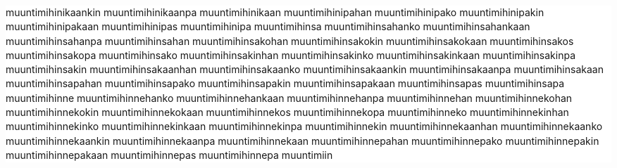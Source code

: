 muuntimihinikaankin
muuntimihinikaanpa
muuntimihinikaan
muuntimihinipahan
muuntimihinipako
muuntimihinipakin
muuntimihinipakaan
muuntimihinipas
muuntimihinipa
muuntimihinsa
muuntimihinsahanko
muuntimihinsahankaan
muuntimihinsahanpa
muuntimihinsahan
muuntimihinsakohan
muuntimihinsakokin
muuntimihinsakokaan
muuntimihinsakos
muuntimihinsakopa
muuntimihinsako
muuntimihinsakinhan
muuntimihinsakinko
muuntimihinsakinkaan
muuntimihinsakinpa
muuntimihinsakin
muuntimihinsakaanhan
muuntimihinsakaanko
muuntimihinsakaankin
muuntimihinsakaanpa
muuntimihinsakaan
muuntimihinsapahan
muuntimihinsapako
muuntimihinsapakin
muuntimihinsapakaan
muuntimihinsapas
muuntimihinsapa
muuntimihinne
muuntimihinnehanko
muuntimihinnehankaan
muuntimihinnehanpa
muuntimihinnehan
muuntimihinnekohan
muuntimihinnekokin
muuntimihinnekokaan
muuntimihinnekos
muuntimihinnekopa
muuntimihinneko
muuntimihinnekinhan
muuntimihinnekinko
muuntimihinnekinkaan
muuntimihinnekinpa
muuntimihinnekin
muuntimihinnekaanhan
muuntimihinnekaanko
muuntimihinnekaankin
muuntimihinnekaanpa
muuntimihinnekaan
muuntimihinnepahan
muuntimihinnepako
muuntimihinnepakin
muuntimihinnepakaan
muuntimihinnepas
muuntimihinnepa
muuntimiin
